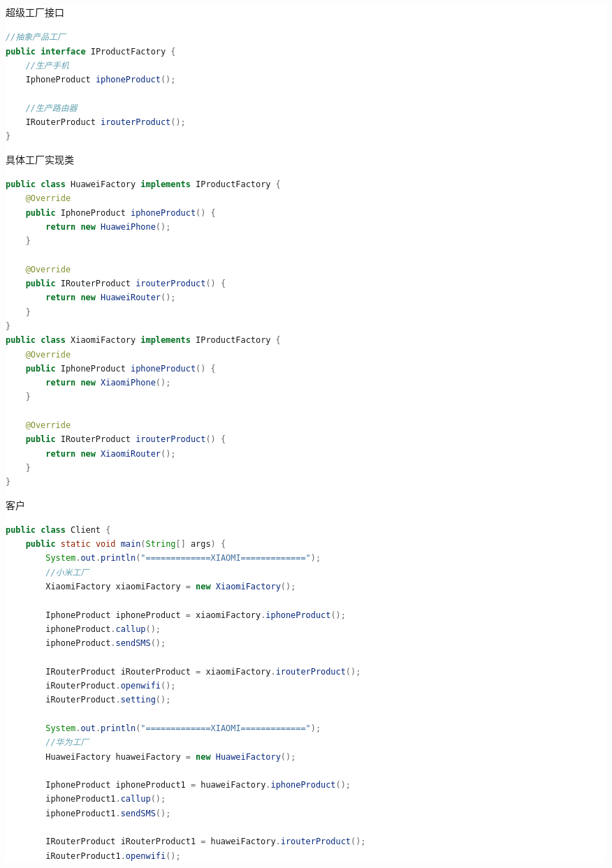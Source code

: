 超级工厂接口

```java
//抽象产品工厂
public interface IProductFactory {
    //生产手机
    IphoneProduct iphoneProduct();

    //生产路由器
    IRouterProduct irouterProduct();
}
```

具体工厂实现类

```java
public class HuaweiFactory implements IProductFactory {
    @Override
    public IphoneProduct iphoneProduct() {
        return new HuaweiPhone();
    }

    @Override
    public IRouterProduct irouterProduct() {
        return new HuaweiRouter();
    }
}
public class XiaomiFactory implements IProductFactory {
    @Override
    public IphoneProduct iphoneProduct() {
        return new XiaomiPhone();
    }

    @Override
    public IRouterProduct irouterProduct() {
        return new XiaomiRouter();
    }
}
```

客户

```java
public class Client {
    public static void main(String[] args) {
        System.out.println("=============XIAOMI=============");
        //小米工厂
        XiaomiFactory xiaomiFactory = new XiaomiFactory();

        IphoneProduct iphoneProduct = xiaomiFactory.iphoneProduct();
        iphoneProduct.callup();
        iphoneProduct.sendSMS();

        IRouterProduct iRouterProduct = xiaomiFactory.irouterProduct();
        iRouterProduct.openwifi();
        iRouterProduct.setting();

        System.out.println("=============XIAOMI=============");
        //华为工厂
        HuaweiFactory huaweiFactory = new HuaweiFactory();

        IphoneProduct iphoneProduct1 = huaweiFactory.iphoneProduct();
        iphoneProduct1.callup();
        iphoneProduct1.sendSMS();

        IRouterProduct iRouterProduct1 = huaweiFactory.irouterProduct();
        iRouterProduct1.openwifi();
```